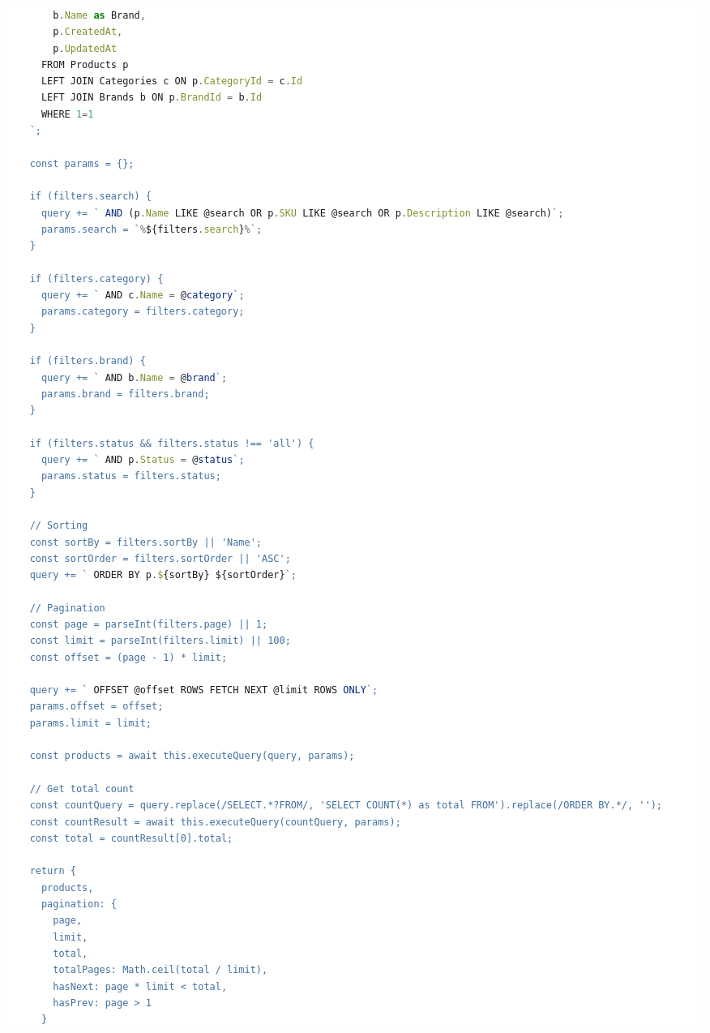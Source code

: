 ```javascript
        b.Name as Brand,
        p.CreatedAt,
        p.UpdatedAt
      FROM Products p
      LEFT JOIN Categories c ON p.CategoryId = c.Id
      LEFT JOIN Brands b ON p.BrandId = b.Id
      WHERE 1=1
    `;

    const params = {};

    if (filters.search) {
      query += ` AND (p.Name LIKE @search OR p.SKU LIKE @search OR p.Description LIKE @search)`;
      params.search = `%${filters.search}%`;
    }

    if (filters.category) {
      query += ` AND c.Name = @category`;
      params.category = filters.category;
    }

    if (filters.brand) {
      query += ` AND b.Name = @brand`;
      params.brand = filters.brand;
    }

    if (filters.status && filters.status !== 'all') {
      query += ` AND p.Status = @status`;
      params.status = filters.status;
    }

    // Sorting
    const sortBy = filters.sortBy || 'Name';
    const sortOrder = filters.sortOrder || 'ASC';
    query += ` ORDER BY p.${sortBy} ${sortOrder}`;

    // Pagination
    const page = parseInt(filters.page) || 1;
    const limit = parseInt(filters.limit) || 100;
    const offset = (page - 1) * limit;

    query += ` OFFSET @offset ROWS FETCH NEXT @limit ROWS ONLY`;
    params.offset = offset;
    params.limit = limit;

    const products = await this.executeQuery(query, params);
    
    // Get total count
    const countQuery = query.replace(/SELECT.*?FROM/, 'SELECT COUNT(*) as total FROM').replace(/ORDER BY.*/, '');
    const countResult = await this.executeQuery(countQuery, params);
    const total = countResult[0].total;

    return {
      products,
      pagination: {
        page,
        limit,
        total,
        totalPages: Math.ceil(total / limit),
        hasNext: page * limit < total,
        hasPrev: page > 1
      }
```
